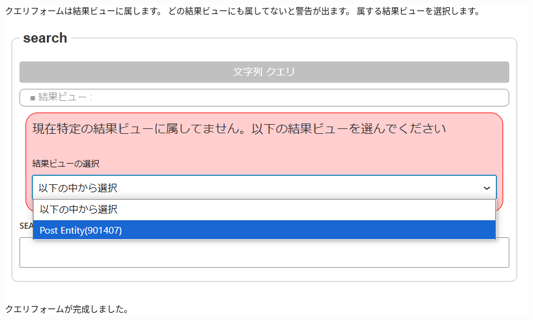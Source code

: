 

クエリフォームは結果ビューに属します。
どの結果ビューにも属してないと警告が出ます。
属する結果ビューを選択します。

![](wp-string-query-form-result-view.png)



クエリフォームが完成しました。
